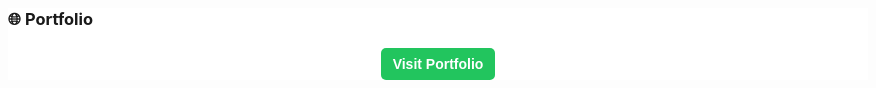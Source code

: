 

### 🌐 Portfolio

<p align="center">
  <a href="https://jake-dev.vercel.app/" target="_blank" 
     style="display: inline-block; padding: 6px 12px; background-color: #22c55e; color: white; font-weight: 600; border-radius: 5px; text-decoration: none; font-family: Arial, sans-serif;">
    Visit Portfolio
  </a>
</p>


